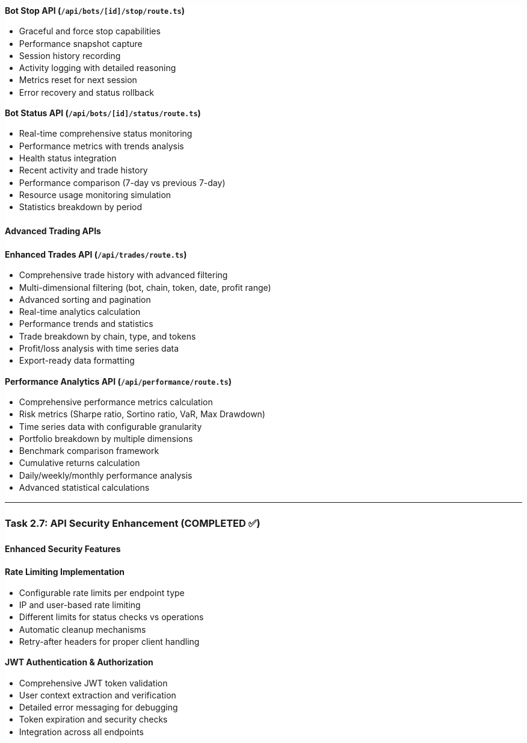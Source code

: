 **Bot Stop API (`/api/bots/[id]/stop/route.ts`)**
- Graceful and force stop capabilities
- Performance snapshot capture
- Session history recording
- Activity logging with detailed reasoning
- Metrics reset for next session
- Error recovery and status rollback

**Bot Status API (`/api/bots/[id]/status/route.ts`)**
- Real-time comprehensive status monitoring
- Performance metrics with trends analysis
- Health status integration
- Recent activity and trade history
- Performance comparison (7-day vs previous 7-day)
- Resource usage monitoring simulation
- Statistics breakdown by period

#### **Advanced Trading APIs**

**Enhanced Trades API (`/api/trades/route.ts`)**
- Comprehensive trade history with advanced filtering
- Multi-dimensional filtering (bot, chain, token, date, profit range)
- Advanced sorting and pagination
- Real-time analytics calculation
- Performance trends and statistics
- Trade breakdown by chain, type, and tokens
- Profit/loss analysis with time series data
- Export-ready data formatting

**Performance Analytics API (`/api/performance/route.ts`)**
- Comprehensive performance metrics calculation
- Risk metrics (Sharpe ratio, Sortino ratio, VaR, Max Drawdown)
- Time series data with configurable granularity
- Portfolio breakdown by multiple dimensions
- Benchmark comparison framework
- Cumulative returns calculation
- Daily/weekly/monthly performance analysis
- Advanced statistical calculations

---

### **Task 2.7: API Security Enhancement (COMPLETED ✅)**

#### **Enhanced Security Features**

**Rate Limiting Implementation**
- Configurable rate limits per endpoint type
- IP and user-based rate limiting
- Different limits for status checks vs operations
- Automatic cleanup mechanisms
- Retry-after headers for proper client handling

**JWT Authentication & Authorization**
- Comprehensive JWT token validation
- User context extraction and verification
- Detailed error messaging for debugging
- Token expiration and security checks
- Integration across all endpoints
